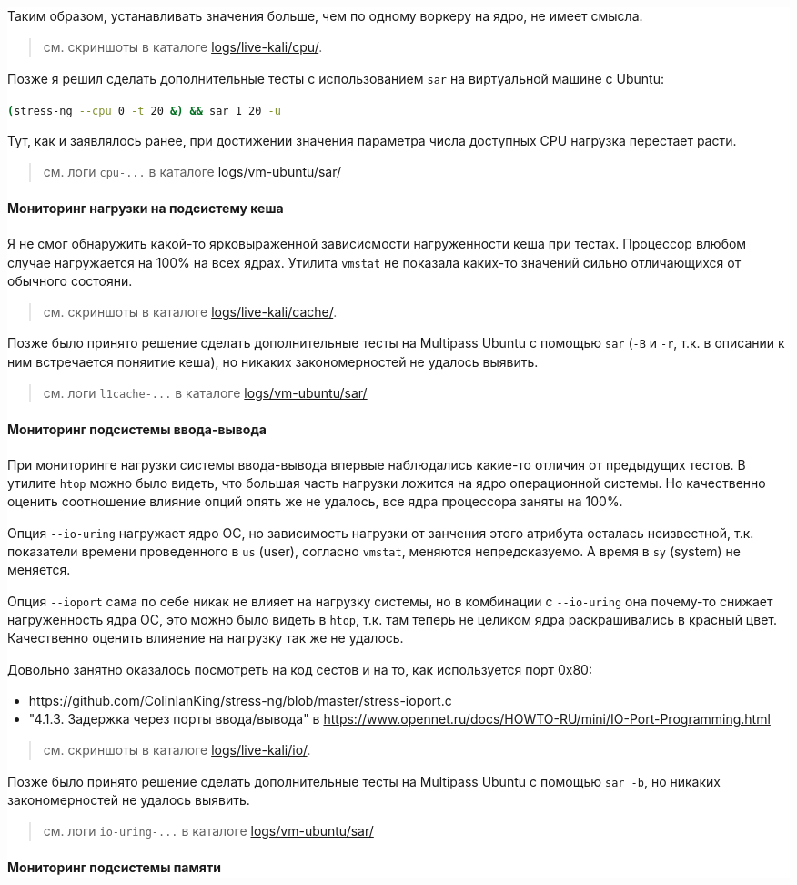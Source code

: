 Таким образом, устанавливать значения больше, чем по одному воркеру на ядро, не имеет смысла.

> см. скриншоты в каталоге [logs/live-kali/cpu/](./logs/live-kali/cpu/).

Позже я решил сделать дополнительные тесты с использованием `sar` на виртуальной машине с Ubuntu:
```sh
(stress-ng --cpu 0 -t 20 &) && sar 1 20 -u
```

Тут, как и заявлялось ранее, при достижении значения параметра числа доступных CPU нагрузка перестает расти.
> см. логи `cpu-...` в каталоге [logs/vm-ubuntu/sar/](./logs/vm-ubuntu/sar/)

#### Мониторинг нагрузки на подсистему кеша

Я не смог обнаружить какой-то ярковыраженной зависисмости нагруженности кеша при тестах.
Процессор влюбом случае нагружается на 100% на всех ядрах. Утилита `vmstat` не
показала каких-то значений сильно отличающихся от обычного состояни.

> см. скриншоты в каталоге [logs/live-kali/cache/](./logs/live-kali/cache/).

Позже было принято решение сделать дополнительные тесты на Multipass Ubuntu с
помощью `sar` (`-B` и `-r`, т.к. в описании к ним встречается поняитие кеша),
но никаких закономерностей не удалось выявить.

> см. логи `l1cache-...` в каталоге [logs/vm-ubuntu/sar/](./logs/vm-ubuntu/sar/)

#### Мониторинг подсистемы ввода-вывода

При мониторинге нагрузки системы ввода-вывода впервые наблюдались какие-то
отличия от предыдущих тестов. В утилите `htop` можно было видеть, что большая
часть нагрузки ложится на ядро операционной системы. Но качественно оценить
соотношение влияние опций опять же не удалось, все ядра процессора заняты на 100%.

Опция `--io-uring` нагружает ядро ОС, но зависимость нагрузки от занчения этого
атрибута осталась неизвестной, т.к. показатели времени проведенного в `us`
(user), согласно `vmstat`, меняются непредсказуемо. А время в `sy` (system) не
меняется.

Опция `--ioport` сама по себе никак не влияет на нагрузку системы, но в
комбинации с `--io-uring` она почему-то снижает нагруженность ядра ОС, это
можно было видеть в `htop`, т.к. там теперь не целиком ядра раскрашивались в
красный цвет. Качественно оценить влияение на нагрузку так же не удалось.

Довольно занятно оказалось посмотреть на код сестов и на то, как используется порт 0x80:
- https://github.com/ColinIanKing/stress-ng/blob/master/stress-ioport.c
- "4.1.3. Задержка через порты ввода/вывода" в https://www.opennet.ru/docs/HOWTO-RU/mini/IO-Port-Programming.html

> см. скриншоты в каталоге [logs/live-kali/io/](./logs/live-kali/io/).

Позже было принято решение сделать дополнительные тесты на Multipass Ubuntu с
помощью `sar -b`, но никаких закономерностей не удалось выявить.

> см. логи `io-uring-...` в каталоге [logs/vm-ubuntu/sar/](./logs/vm-ubuntu/sar/)

#### Мониторинг подсистемы памяти
